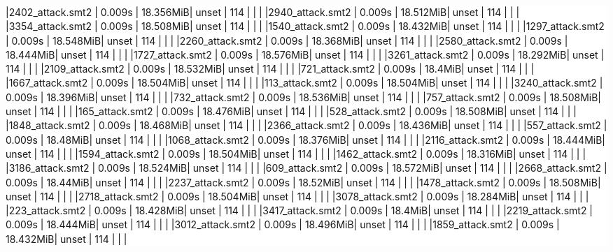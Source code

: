 |2402_attack.smt2                                             |    0.009s | 18.356MiB| unset | 114 |  |  |
|2940_attack.smt2                                             |    0.009s | 18.512MiB| unset | 114 |  |  |
|3354_attack.smt2                                             |    0.009s | 18.508MiB| unset | 114 |  |  |
|1540_attack.smt2                                             |    0.009s | 18.432MiB| unset | 114 |  |  |
|1297_attack.smt2                                             |    0.009s | 18.548MiB| unset | 114 |  |  |
|2260_attack.smt2                                             |    0.009s | 18.368MiB| unset | 114 |  |  |
|2580_attack.smt2                                             |    0.009s | 18.444MiB| unset | 114 |  |  |
|1727_attack.smt2                                             |    0.009s | 18.576MiB| unset | 114 |  |  |
|3261_attack.smt2                                             |    0.009s | 18.292MiB| unset | 114 |  |  |
|2109_attack.smt2                                             |    0.009s | 18.532MiB| unset | 114 |  |  |
|721_attack.smt2                                              |    0.009s | 18.4MiB| unset | 114 |  |  |
|1667_attack.smt2                                             |    0.009s | 18.504MiB| unset | 114 |  |  |
|113_attack.smt2                                              |    0.009s | 18.504MiB| unset | 114 |  |  |
|3240_attack.smt2                                             |    0.009s | 18.396MiB| unset | 114 |  |  |
|732_attack.smt2                                              |    0.009s | 18.536MiB| unset | 114 |  |  |
|757_attack.smt2                                              |    0.009s | 18.508MiB| unset | 114 |  |  |
|165_attack.smt2                                              |    0.009s | 18.476MiB| unset | 114 |  |  |
|528_attack.smt2                                              |    0.009s | 18.508MiB| unset | 114 |  |  |
|1848_attack.smt2                                             |    0.009s | 18.468MiB| unset | 114 |  |  |
|2366_attack.smt2                                             |    0.009s | 18.436MiB| unset | 114 |  |  |
|557_attack.smt2                                              |    0.009s | 18.48MiB| unset | 114 |  |  |
|1068_attack.smt2                                             |    0.009s | 18.376MiB| unset | 114 |  |  |
|2116_attack.smt2                                             |    0.009s | 18.444MiB| unset | 114 |  |  |
|1594_attack.smt2                                             |    0.009s | 18.504MiB| unset | 114 |  |  |
|1462_attack.smt2                                             |    0.009s | 18.316MiB| unset | 114 |  |  |
|3186_attack.smt2                                             |    0.009s | 18.524MiB| unset | 114 |  |  |
|609_attack.smt2                                              |    0.009s | 18.572MiB| unset | 114 |  |  |
|2668_attack.smt2                                             |    0.009s | 18.44MiB| unset | 114 |  |  |
|2237_attack.smt2                                             |    0.009s | 18.52MiB| unset | 114 |  |  |
|1478_attack.smt2                                             |    0.009s | 18.508MiB| unset | 114 |  |  |
|2718_attack.smt2                                             |    0.009s | 18.504MiB| unset | 114 |  |  |
|3078_attack.smt2                                             |    0.009s | 18.284MiB| unset | 114 |  |  |
|223_attack.smt2                                              |    0.009s | 18.428MiB| unset | 114 |  |  |
|3417_attack.smt2                                             |    0.009s | 18.4MiB| unset | 114 |  |  |
|2219_attack.smt2                                             |    0.009s | 18.444MiB| unset | 114 |  |  |
|3012_attack.smt2                                             |    0.009s | 18.496MiB| unset | 114 |  |  |
|1859_attack.smt2                                             |    0.009s | 18.432MiB| unset | 114 |  |  |